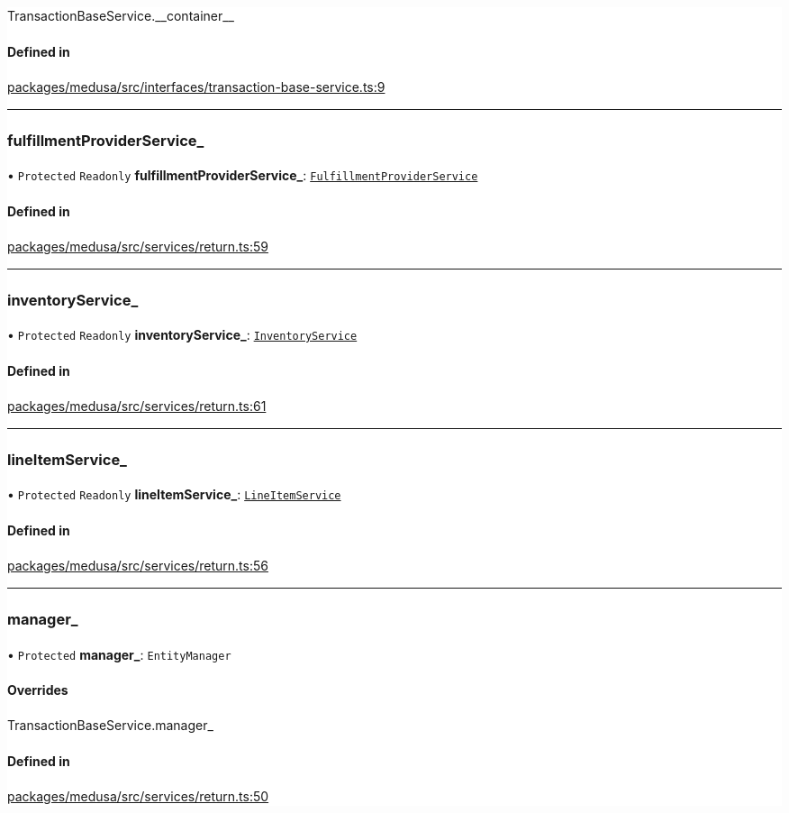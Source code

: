 TransactionBaseService.\_\_container\_\_

#### Defined in

[packages/medusa/src/interfaces/transaction-base-service.ts:9](https://github.com/chiubaca/medusa/blob/5abd48900/packages/medusa/src/interfaces/transaction-base-service.ts#L9)

___

### fulfillmentProviderService\_

• `Protected` `Readonly` **fulfillmentProviderService\_**: [`FulfillmentProviderService`](FulfillmentProviderService.md)

#### Defined in

[packages/medusa/src/services/return.ts:59](https://github.com/chiubaca/medusa/blob/5abd48900/packages/medusa/src/services/return.ts#L59)

___

### inventoryService\_

• `Protected` `Readonly` **inventoryService\_**: [`InventoryService`](InventoryService.md)

#### Defined in

[packages/medusa/src/services/return.ts:61](https://github.com/chiubaca/medusa/blob/5abd48900/packages/medusa/src/services/return.ts#L61)

___

### lineItemService\_

• `Protected` `Readonly` **lineItemService\_**: [`LineItemService`](LineItemService.md)

#### Defined in

[packages/medusa/src/services/return.ts:56](https://github.com/chiubaca/medusa/blob/5abd48900/packages/medusa/src/services/return.ts#L56)

___

### manager\_

• `Protected` **manager\_**: `EntityManager`

#### Overrides

TransactionBaseService.manager\_

#### Defined in

[packages/medusa/src/services/return.ts:50](https://github.com/chiubaca/medusa/blob/5abd48900/packages/medusa/src/services/return.ts#L50)
